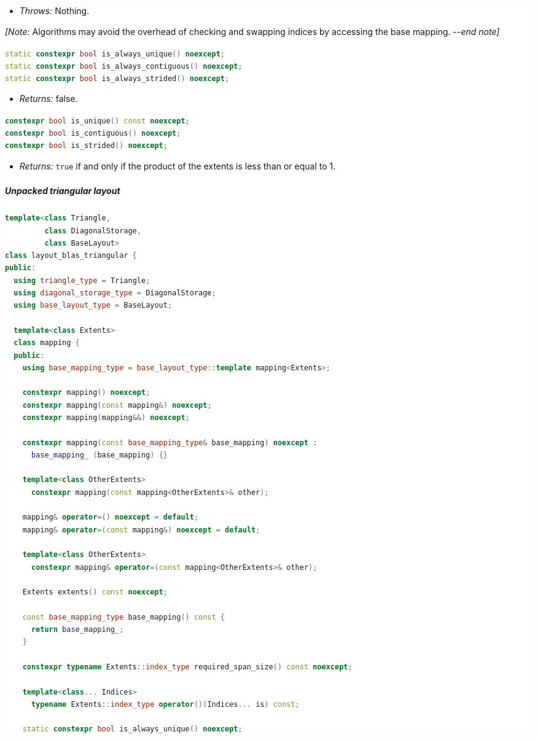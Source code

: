 * *Throws:* Nothing.

*[Note:* Algorithms may avoid the overhead of checking and swapping
indices by accessing the base mapping. --*end note]*


```c++
static constexpr bool is_always_unique() noexcept;
static constexpr bool is_always_contiguous() noexcept;
static constexpr bool is_always_strided() noexcept;
```

* *Returns:* false.

```c++
constexpr bool is_unique() const noexcept;
constexpr bool is_contiguous() noexcept;
constexpr bool is_strided() noexcept;
```

* *Returns:* `true` if and only if the product of the extents is less
  than or equal to 1.

##### Unpacked triangular layout

```c++
template<class Triangle,
         class DiagonalStorage,
         class BaseLayout>
class layout_blas_triangular {
public:
  using triangle_type = Triangle;
  using diagonal_storage_type = DiagonalStorage;
  using base_layout_type = BaseLayout;

  template<class Extents>
  class mapping {
  public:
    using base_mapping_type = base_layout_type::template mapping<Extents>;

    constexpr mapping() noexcept;
    constexpr mapping(const mapping&) noexcept;
    constexpr mapping(mapping&&) noexcept;

    constexpr mapping(const base_mapping_type& base_mapping) noexcept :
      base_mapping_ (base_mapping) {}

    template<class OtherExtents>
      constexpr mapping(const mapping<OtherExtents>& other);

    mapping& operator=() noexcept = default;
    mapping& operator=(const mapping&) noexcept = default;

    template<class OtherExtents>
      constexpr mapping& operator=(const mapping<OtherExtents>& other);

    Extents extents() const noexcept;

    const base_mapping_type base_mapping() const {
      return base_mapping_;
    }

    constexpr typename Extents::index_type required_span_size() const noexcept;

    template<class... Indices>
      typename Extents::index_type operator()(Indices... is) const;

    static constexpr bool is_always_unique() noexcept;
```